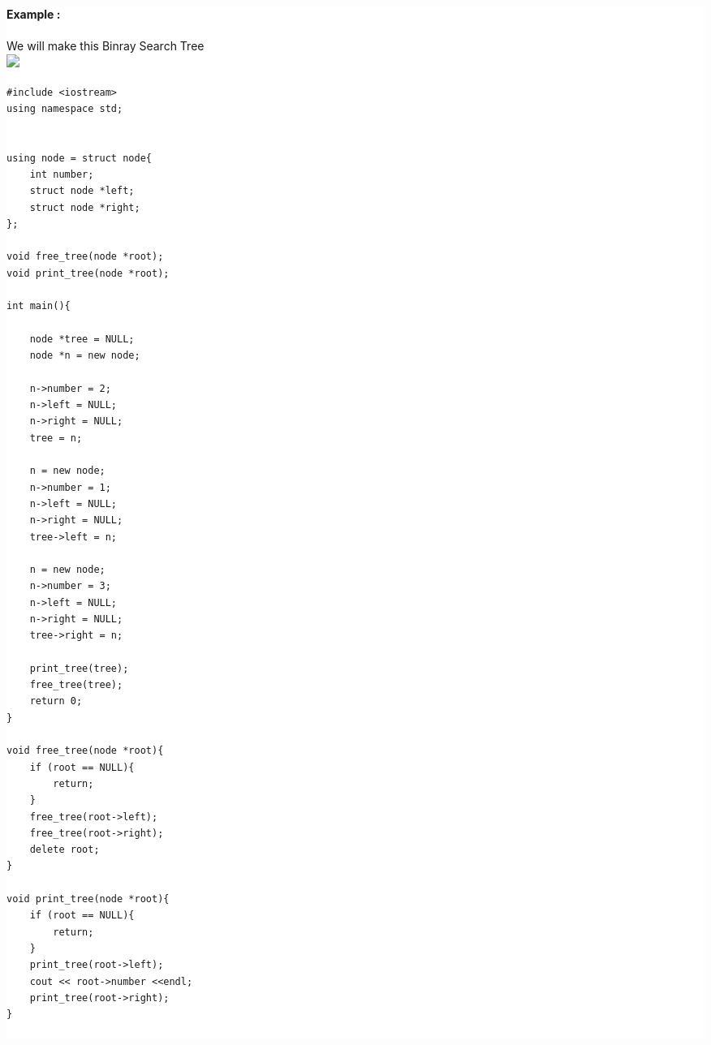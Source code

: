 #### Example :
We will make this Binray Search Tree  
![](./attachments/bts.png)  
```
#include <iostream>
using namespace std;


using node = struct node{
    int number;
    struct node *left;
    struct node *right;
};

void free_tree(node *root);
void print_tree(node *root);

int main(){

    node *tree = NULL;
    node *n = new node;
    
    n->number = 2;
    n->left = NULL;
    n->right = NULL;
    tree = n;
    
    n = new node;
    n->number = 1;
    n->left = NULL;
    n->right = NULL;
    tree->left = n;
    
    n = new node;
    n->number = 3;
    n->left = NULL;
    n->right = NULL;
    tree->right = n;
    
    print_tree(tree);
    free_tree(tree);
    return 0;
}

void free_tree(node *root){
    if (root == NULL){
        return;
    }
    free_tree(root->left);
    free_tree(root->right);
    delete root;
}

void print_tree(node *root){
    if (root == NULL){
        return;
    }
    print_tree(root->left);
    cout << root->number <<endl;
    print_tree(root->right);
}


```